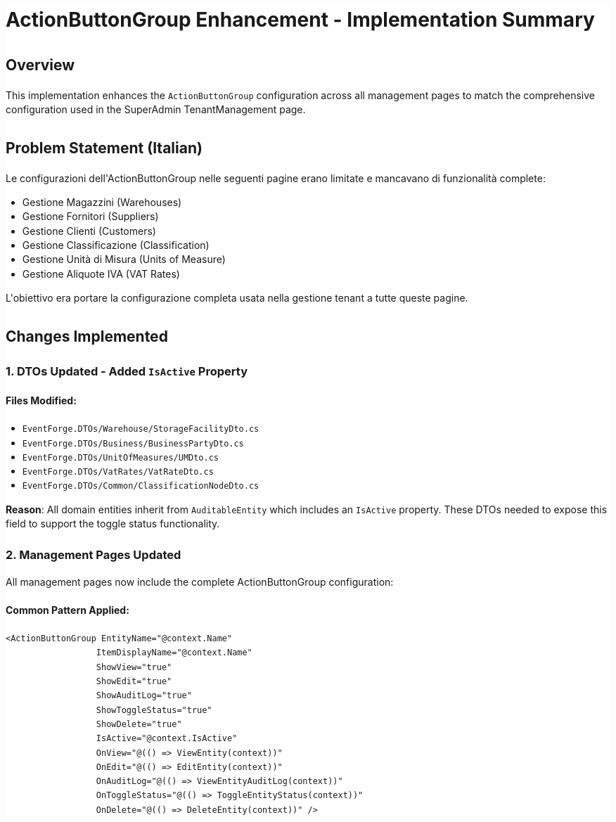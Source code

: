 # ActionButtonGroup Enhancement - Implementation Summary

## Overview
This implementation enhances the `ActionButtonGroup` configuration across all management pages to match the comprehensive configuration used in the SuperAdmin TenantManagement page.

## Problem Statement (Italian)
Le configurazioni dell'ActionButtonGroup nelle seguenti pagine erano limitate e mancavano di funzionalità complete:
- Gestione Magazzini (Warehouses)
- Gestione Fornitori (Suppliers)
- Gestione Clienti (Customers)
- Gestione Classificazione (Classification)
- Gestione Unità di Misura (Units of Measure)
- Gestione Aliquote IVA (VAT Rates)

L'obiettivo era portare la configurazione completa usata nella gestione tenant a tutte queste pagine.

## Changes Implemented

### 1. DTOs Updated - Added `IsActive` Property

#### Files Modified:
- `EventForge.DTOs/Warehouse/StorageFacilityDto.cs`
- `EventForge.DTOs/Business/BusinessPartyDto.cs`
- `EventForge.DTOs/UnitOfMeasures/UMDto.cs`
- `EventForge.DTOs/VatRates/VatRateDto.cs`
- `EventForge.DTOs/Common/ClassificationNodeDto.cs`

**Reason**: All domain entities inherit from `AuditableEntity` which includes an `IsActive` property. These DTOs needed to expose this field to support the toggle status functionality.

### 2. Management Pages Updated

All management pages now include the complete ActionButtonGroup configuration:

#### Common Pattern Applied:
```razor
<ActionButtonGroup EntityName="@context.Name"
                  ItemDisplayName="@context.Name"
                  ShowView="true"
                  ShowEdit="true"
                  ShowAuditLog="true"
                  ShowToggleStatus="true"
                  ShowDelete="true"
                  IsActive="@context.IsActive"
                  OnView="@(() => ViewEntity(context))"
                  OnEdit="@(() => EditEntity(context))"
                  OnAuditLog="@(() => ViewEntityAuditLog(context))"
                  OnToggleStatus="@(() => ToggleEntityStatus(context))"
                  OnDelete="@(() => DeleteEntity(context))" />
```
